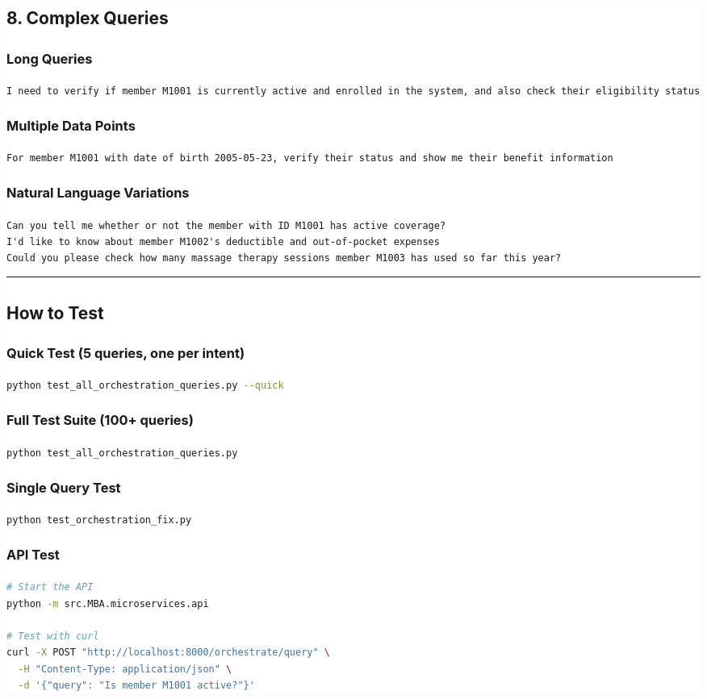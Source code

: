 
## 8. Complex Queries

### Long Queries
```
I need to verify if member M1001 is currently active and enrolled in the system, and also check their eligibility status
```

### Multiple Data Points
```
For member M1001 with date of birth 2005-05-23, verify their status and show me their benefit information
```

### Natural Language Variations
```
Can you tell me whether or not the member with ID M1001 has active coverage?
I'd like to know about member M1002's deductible and out-of-pocket expenses
Could you please check how many massage therapy sessions member M1003 has used so far this year?
```

---

## How to Test

### Quick Test (5 queries, one per intent)
```bash
python test_all_orchestration_queries.py --quick
```

### Full Test Suite (100+ queries)
```bash
python test_all_orchestration_queries.py
```

### Single Query Test
```bash
python test_orchestration_fix.py
```

### API Test
```bash
# Start the API
python -m src.MBA.microservices.api

# Test with curl
curl -X POST "http://localhost:8000/orchestrate/query" \
  -H "Content-Type: application/json" \
  -d '{"query": "Is member M1001 active?"}'
```
